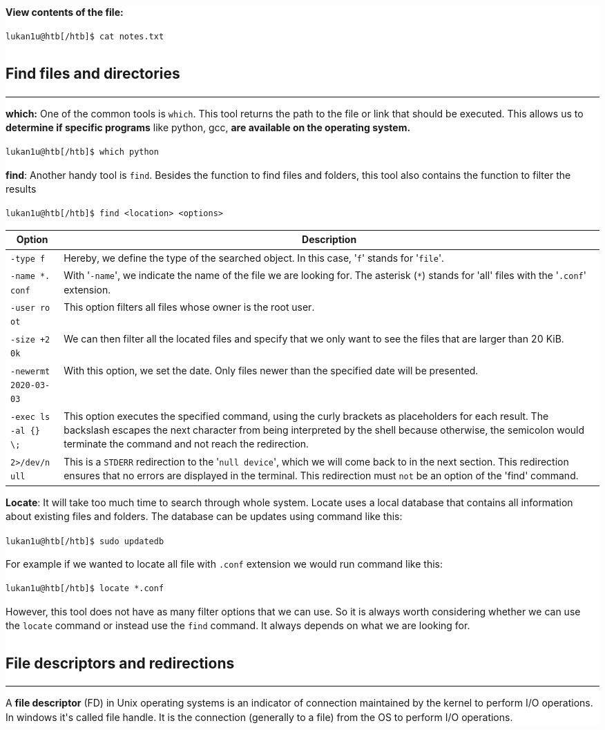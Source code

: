 **View contents of the file:**
```shell-session
lukan1u@htb[/htb]$ cat notes.txt
```
## Find files and directories
---
**which:**
One of the common tools is `which`. This tool returns the path to the file or link that should be executed. This allows us to **determine if specific programs** like python, gcc, **are available on the operating system.**
```shell-session
lukan1u@htb[/htb]$ which python
```
**find**:
Another handy tool is `find`. Besides the function to find files and folders, this tool also contains the function to filter the results
```shell-session
lukan1u@htb[/htb]$ find <location> <options>
```

| Option                | Description                                                                                                                                                                                                                                                                               |
| --------------------- | ------------------------------------------------------------------------------------------------------------------------------------------------------------------------------------------------------------------------------------------------------------------------------ |
| `-type f`             | Hereby, we define the type of the searched object. In this case, '`f`' stands for '`file`'.                                                                                                                                                                                    |
| `-name *.conf`        | With '`-name`', we indicate the name of the file we are looking for. The asterisk (`*`) stands for 'all' files with the '`.conf`' extension.                                                                                                                                   |
| `-user root`          | This option filters all files whose owner is the root user.                                                                                                                                                                                                                    |
| `-size +20k`          | We can then filter all the located files and specify that we only want to see the files that are larger than 20 KiB.                                                                                                                                                           |
| `-newermt 2020-03-03` | With this option, we set the date. Only files newer than the specified date will be presented.                                                                                                                                                                                 |
| `-exec ls -al {} \;`  | This option executes the specified command, using the curly brackets as placeholders for each result. The backslash escapes the next character from being interpreted by the shell because otherwise, the semicolon would terminate the command and not reach the redirection. |
| `2>/dev/null`         | This is a `STDERR` redirection to the '`null device`', which we will come back to in the next section. This redirection ensures that no errors are displayed in the terminal. This redirection must `not` be an option of the 'find' command.                                  |

**Locate**:
It will take too much time to search through whole system. Locate uses a local database that contains all information about existing files and folders. The database can be updates using command like this:
```shell-session
lukan1u@htb[/htb]$ sudo updatedb
```
For example if we wanted to locate all file with `.conf` extension we would run command like this:
```shell-session
lukan1u@htb[/htb]$ locate *.conf
```
However, this tool does not have as many filter options that we can use. So it is always worth considering whether we can use the `locate` command or instead use the `find` command. It always depends on what we are looking for.

## File descriptors and redirections
---
A **file descriptor** (FD) in Unix operating systems is an indicator of connection maintained by the kernel to perform I/O operations. In windows it's called file handle.
It is the connection (generally to a file) from the OS to perform I/O operations.
